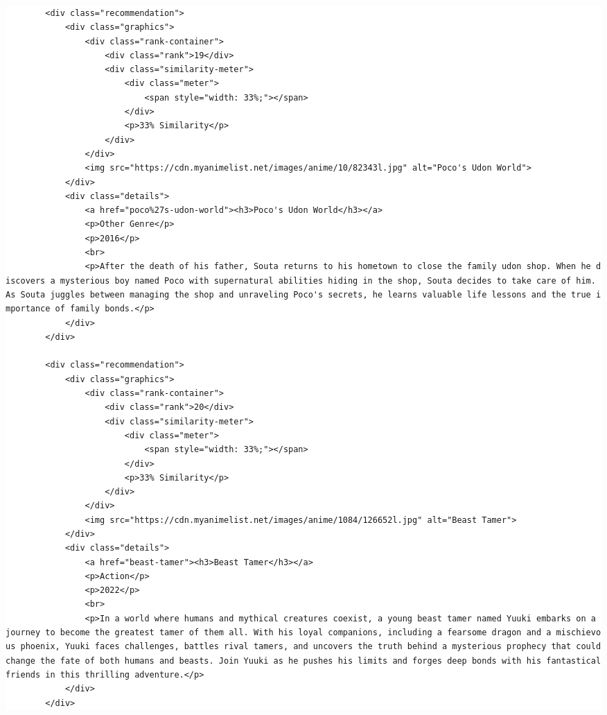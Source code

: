             <div class="recommendation">
                <div class="graphics">
                    <div class="rank-container">
                        <div class="rank">19</div>
                        <div class="similarity-meter">
                            <div class="meter">
                                <span style="width: 33%;"></span>
                            </div>
                            <p>33% Similarity</p>
                        </div>
                    </div>
                    <img src="https://cdn.myanimelist.net/images/anime/10/82343l.jpg" alt="Poco's Udon World">
                </div>
                <div class="details">
                    <a href="poco%27s-udon-world"><h3>Poco's Udon World</h3></a>
                    <p>Other Genre</p>
                    <p>2016</p>
                    <br>
                    <p>After the death of his father, Souta returns to his hometown to close the family udon shop. When he discovers a mysterious boy named Poco with supernatural abilities hiding in the shop, Souta decides to take care of him. As Souta juggles between managing the shop and unraveling Poco's secrets, he learns valuable life lessons and the true importance of family bonds.</p>
                </div>
            </div>

            <div class="recommendation">
                <div class="graphics">
                    <div class="rank-container">
                        <div class="rank">20</div>
                        <div class="similarity-meter">
                            <div class="meter">
                                <span style="width: 33%;"></span>
                            </div>
                            <p>33% Similarity</p>
                        </div>
                    </div>
                    <img src="https://cdn.myanimelist.net/images/anime/1084/126652l.jpg" alt="Beast Tamer">
                </div>
                <div class="details">
                    <a href="beast-tamer"><h3>Beast Tamer</h3></a>
                    <p>Action</p>
                    <p>2022</p>
                    <br>
                    <p>In a world where humans and mythical creatures coexist, a young beast tamer named Yuuki embarks on a journey to become the greatest tamer of them all. With his loyal companions, including a fearsome dragon and a mischievous phoenix, Yuuki faces challenges, battles rival tamers, and uncovers the truth behind a mysterious prophecy that could change the fate of both humans and beasts. Join Yuuki as he pushes his limits and forges deep bonds with his fantastical friends in this thrilling adventure.</p>
                </div>
            </div>
